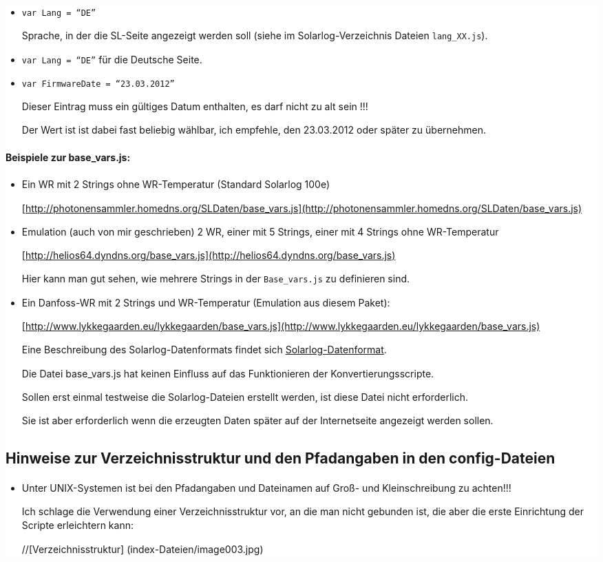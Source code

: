 *  `var Lang = “DE”`

    Sprache, in der die SL-Seite angezeigt werden soll 
    (siehe im Solarlog-Verzeichnis Dateien `lang_XX.js`).

*  `var Lang = “DE”` für die Deutsche Seite.

*  `var FirmwareDate = “23.03.2012”` 

    Dieser Eintrag muss ein gültiges Datum enthalten, es darf nicht zu alt sein !!!

    Der Wert ist ist dabei fast beliebig wählbar, ich empfehle, 
    den 23.03.2012 oder später zu übernehmen.


#### Beispiele zur base_vars.js:

*   Ein WR mit 2 Strings ohne WR-Temperatur (Standard Solarlog 100e)

    [http://photonensammler.homedns.org/SLDaten/base_vars.js](http://photonensammler.homedns.org/SLDaten/base_vars.js)

 
*   Emulation (auch von mir geschrieben) 2 WR, einer mit 5 Strings, 
    einer mit 4 Strings ohne WR-Temperatur 

    [http://helios64.dyndns.org/base_vars.js](http://helios64.dyndns.org/base_vars.js)

    Hier kann man gut sehen, wie mehrere Strings in der 
    `Base_vars.js` zu definieren sind. 
 
*   Ein Danfoss-WR mit 2 Strings und WR-Temperatur 
    (Emulation aus diesem Paket): 

    [http://www.lykkegaarden.eu/lykkegaarden/base_vars.js](http://www.lykkegaarden.eu/lykkegaarden/base_vars.js)

    Eine Beschreibung des Solarlog-Datenformats findet sich [Solarlog-Datenformat]. 

    Die Datei base_vars.js hat keinen Einfluss auf das 
    Funktionieren der Konvertierungsscripte. 

    Sollen erst einmal testweise die Solarlog-Dateien erstellt werden, 
    ist diese Datei nicht erforderlich. 

    Sie ist aber erforderlich wenn die erzeugten Daten später auf 
    der Internetseite angezeigt werden sollen. 


## Hinweise zur Verzeichnisstruktur und den Pfadangaben in den config-Dateien


*   Unter UNIX-Systemen ist bei den Pfadangaben und Dateinamen auf 
    Groß- und Kleinschreibung zu achten!!! 

    Ich schlage die Verwendung einer Verzeichnisstruktur vor, an die man
    nicht gebunden ist, die aber die erste Einrichtung der Scripte
    erleichtern kann:

     //[Verzeichnisstruktur]  (index-Dateien/image003.jpg)


[InverterData2SolarLog-Download]: [http://photonensammler.homedns.org/Danfoss2solarlog/DownloadPaket/]
[Photonensammler-Hinweise]: http://photonensammler.homedns.org/Danfoss2solarlog/Hinweise.txt
[Solarlog-Datenformat]: http://photonensammler.homedns.org/SL-Umzug/Solarlog-Datenformat/